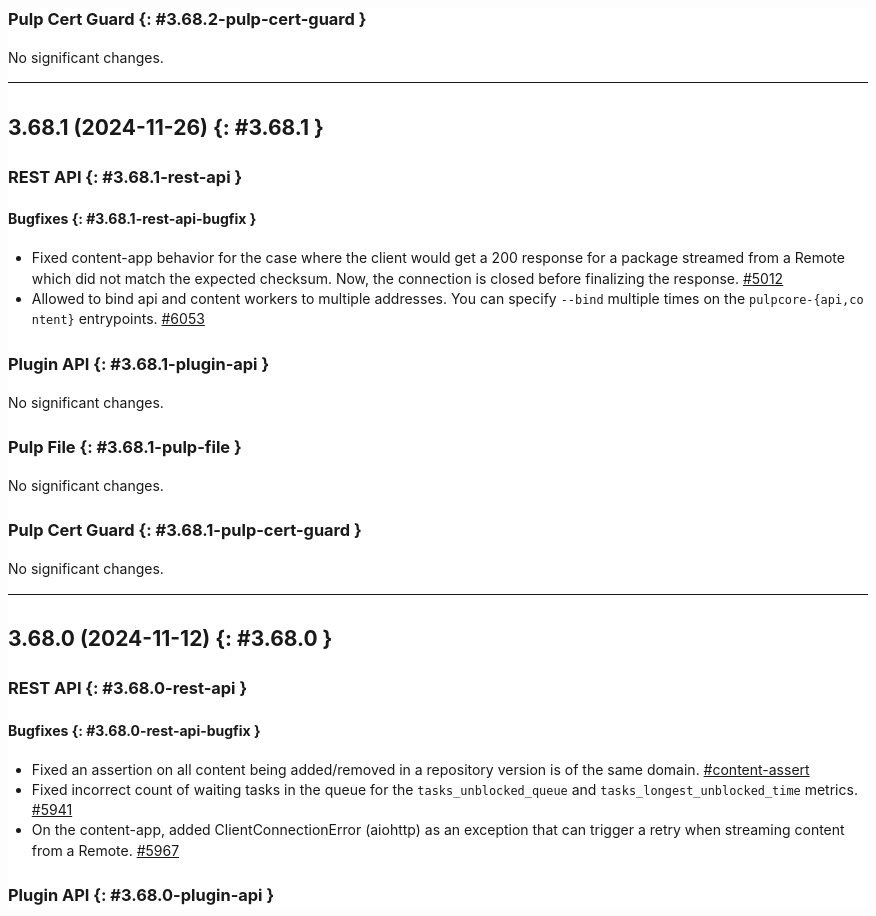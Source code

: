 ### Pulp Cert Guard {: #3.68.2-pulp-cert-guard }

No significant changes.

---

## 3.68.1 (2024-11-26) {: #3.68.1 }

### REST API {: #3.68.1-rest-api }

#### Bugfixes {: #3.68.1-rest-api-bugfix }

- Fixed content-app behavior for the case where the client would get a 200 response for a package
  streamed from a Remote which did not match the expected checksum.
  Now, the connection is closed before finalizing the response.
  [#5012](https://github.com/pulp/pulpcore/issues/5012)
- Allowed to bind api and content workers to multiple addresses.
  You can specify `--bind` multiple times on the `pulpcore-{api,content}` entrypoints.
  [#6053](https://github.com/pulp/pulpcore/issues/6053)

### Plugin API {: #3.68.1-plugin-api }

No significant changes.

### Pulp File {: #3.68.1-pulp-file }

No significant changes.

### Pulp Cert Guard {: #3.68.1-pulp-cert-guard }

No significant changes.

---

## 3.68.0 (2024-11-12) {: #3.68.0 }

### REST API {: #3.68.0-rest-api }

#### Bugfixes {: #3.68.0-rest-api-bugfix }

- Fixed an assertion on all content being added/removed in a repository version is of the same domain.
  [#content-assert](https://github.com/pulp/pulpcore/issues/content-assert)
- Fixed incorrect count of waiting tasks in the queue for the `tasks_unblocked_queue` and `tasks_longest_unblocked_time` metrics.
  [#5941](https://github.com/pulp/pulpcore/issues/5941)
- On the content-app, added ClientConnectionError (aiohttp) as an exception that can trigger
  a retry when streaming content from a Remote.
  [#5967](https://github.com/pulp/pulpcore/issues/5967)

### Plugin API {: #3.68.0-plugin-api }
